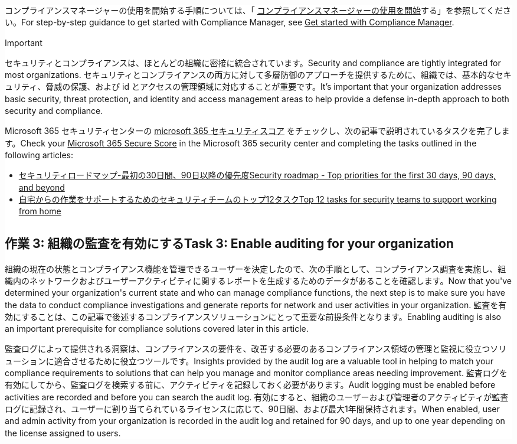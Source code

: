 <span data-ttu-id="a80d0-125">コンプライアンスマネージャーの使用を開始する手順については、「 [コンプライアンスマネージャーの使用を開始](compliance-manager-setup.md)する」を参照してください。</span><span class="sxs-lookup"><span data-stu-id="a80d0-125">For step-by-step guidance to get started with Compliance Manager, see [Get started with Compliance Manager](compliance-manager-setup.md).</span></span>

>[!IMPORTANT]
><span data-ttu-id="a80d0-126">セキュリティとコンプライアンスは、ほとんどの組織に密接に統合されています。</span><span class="sxs-lookup"><span data-stu-id="a80d0-126">Security and compliance are tightly integrated for most organizations.</span></span> <span data-ttu-id="a80d0-127">セキュリティとコンプライアンスの両方に対して多層防御のアプローチを提供するために、組織では、基本的なセキュリティ、脅威の保護、および id とアクセスの管理領域に対応することが重要です。</span><span class="sxs-lookup"><span data-stu-id="a80d0-127">It’s important that your organization addresses basic security, threat protection, and identity and access management areas to help provide a defense in-depth approach to both security and compliance.</span></span>
>
><span data-ttu-id="a80d0-128">Microsoft 365 セキュリティセンターの [microsoft 365 セキュリティスコア](../security/mtp/microsoft-secure-score.md) をチェックし、次の記事で説明されているタスクを完了します。</span><span class="sxs-lookup"><span data-stu-id="a80d0-128">Check your [Microsoft 365 Secure Score](../security/mtp/microsoft-secure-score.md) in the Microsoft 365 security center and completing the tasks outlined in the following articles:</span></span>
>
> - [<span data-ttu-id="a80d0-129">セキュリティロードマップ-最初の30日間、90日以降の優先度</span><span class="sxs-lookup"><span data-stu-id="a80d0-129">Security roadmap - Top priorities for the first 30 days, 90 days, and beyond</span></span>](../security/office-365-security/security-roadmap.md)
> - [<span data-ttu-id="a80d0-130">自宅からの作業をサポートするためのセキュリティチームのトップ12タスク</span><span class="sxs-lookup"><span data-stu-id="a80d0-130">Top 12 tasks for security teams to support working from home</span></span>](../security/top-security-tasks-for-remote-work.md)

## <a name="task-3-enable-auditing-for-your-organization"></a><span data-ttu-id="a80d0-131">作業 3: 組織の監査を有効にする</span><span class="sxs-lookup"><span data-stu-id="a80d0-131">Task 3: Enable auditing for your organization</span></span>

<span data-ttu-id="a80d0-132">組織の現在の状態とコンプライアンス機能を管理できるユーザーを決定したので、次の手順として、コンプライアンス調査を実施し、組織内のネットワークおよびユーザーアクティビティに関するレポートを生成するためのデータがあることを確認します。</span><span class="sxs-lookup"><span data-stu-id="a80d0-132">Now that you've determined your organization's current state and who can manage compliance functions, the next step is to make sure you have the data to conduct compliance investigations and generate reports for network and user activities in your organization.</span></span> <span data-ttu-id="a80d0-133">監査を有効にすることは、この記事で後述するコンプライアンスソリューションにとって重要な前提条件となります。</span><span class="sxs-lookup"><span data-stu-id="a80d0-133">Enabling auditing is also an important prerequisite for compliance solutions covered later in this article.</span></span>

<span data-ttu-id="a80d0-134">監査ログによって提供される洞察は、コンプライアンスの要件を、改善する必要のあるコンプライアンス領域の管理と監視に役立つソリューションに適合させるために役立つツールです。</span><span class="sxs-lookup"><span data-stu-id="a80d0-134">Insights provided by the audit log are a valuable tool in helping to match your compliance requirements to solutions that can help you manage and monitor compliance areas needing improvement.</span></span> <span data-ttu-id="a80d0-135">監査ログを有効にしてから、監査ログを検索する前に、アクティビティを記録しておく必要があります。</span><span class="sxs-lookup"><span data-stu-id="a80d0-135">Audit logging must be enabled before activities are recorded and before you can search the audit log.</span></span> <span data-ttu-id="a80d0-136">有効にすると、組織のユーザーおよび管理者のアクティビティが監査ログに記録され、ユーザーに割り当てられているライセンスに応じて、90日間、および最大1年間保持されます。</span><span class="sxs-lookup"><span data-stu-id="a80d0-136">When enabled, user and admin activity from your organization is recorded in the audit log and retained for 90 days, and up to one year depending on the license assigned to users.</span></span>
